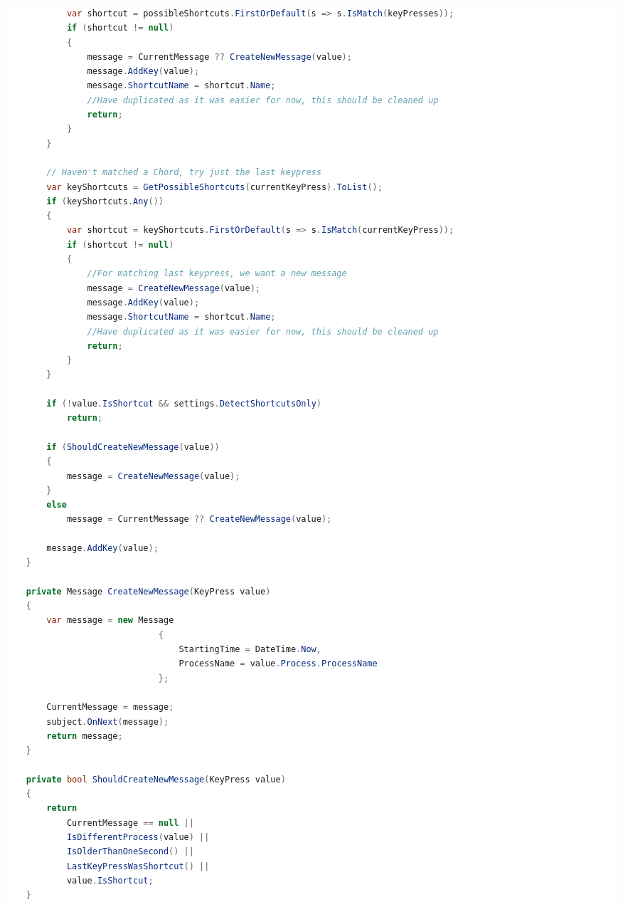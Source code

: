 ``` csharp
            var shortcut = possibleShortcuts.FirstOrDefault(s => s.IsMatch(keyPresses));
            if (shortcut != null)
            {
                message = CurrentMessage ?? CreateNewMessage(value);
                message.AddKey(value);
                message.ShortcutName = shortcut.Name;
                //Have duplicated as it was easier for now, this should be cleaned up
                return;
            }
        }

        // Haven't matched a Chord, try just the last keypress
        var keyShortcuts = GetPossibleShortcuts(currentKeyPress).ToList();
        if (keyShortcuts.Any())
        {
            var shortcut = keyShortcuts.FirstOrDefault(s => s.IsMatch(currentKeyPress));
            if (shortcut != null)
            {
                //For matching last keypress, we want a new message
                message = CreateNewMessage(value);
                message.AddKey(value);
                message.ShortcutName = shortcut.Name;
                //Have duplicated as it was easier for now, this should be cleaned up
                return;
            }
        }

        if (!value.IsShortcut && settings.DetectShortcutsOnly)
            return;
        
        if (ShouldCreateNewMessage(value))
        {
            message = CreateNewMessage(value);
        }
        else
            message = CurrentMessage ?? CreateNewMessage(value);

        message.AddKey(value);
    }

    private Message CreateNewMessage(KeyPress value)
    {
        var message = new Message
                              {
                                  StartingTime = DateTime.Now,
                                  ProcessName = value.Process.ProcessName
                              };

        CurrentMessage = message;
        subject.OnNext(message);
        return message;
    }

    private bool ShouldCreateNewMessage(KeyPress value)
    {
        return
            CurrentMessage == null ||
            IsDifferentProcess(value) ||
            IsOlderThanOneSecond() ||
            LastKeyPressWasShortcut() ||
            value.IsShortcut;
    }

```